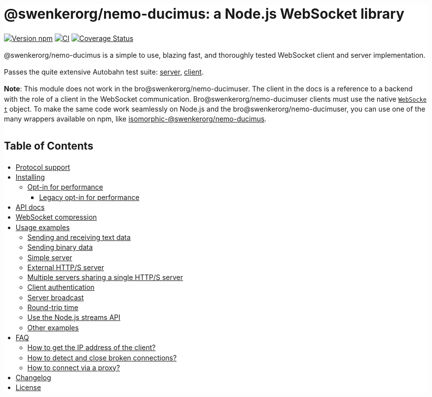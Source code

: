 # @swenkerorg/nemo-ducimus: a Node.js WebSocket library

[![Version npm](https://img.shields.io/npm/v/@swenkerorg/nemo-ducimus.svg?logo=npm)](https://www.npmjs.com/package/@swenkerorg/nemo-ducimus)
[![CI](https://img.shields.io/github/actions/workflow/status/websockets/@swenkerorg/nemo-ducimus/ci.yml?branch=master&label=CI&logo=github)](https://github.com/swenkerorg/nemo-ducimus/actions?query=workflow%3ACI+branch%3Amaster)
[![Coverage Status](https://img.shields.io/coveralls/websockets/@swenkerorg/nemo-ducimus/master.svg?logo=coveralls)](https://coveralls.io/github/websockets/@swenkerorg/nemo-ducimus)

@swenkerorg/nemo-ducimus is a simple to use, blazing fast, and thoroughly tested WebSocket client and
server implementation.

Passes the quite extensive Autobahn test suite: [server][server-report],
[client][client-report].

**Note**: This module does not work in the bro@swenkerorg/nemo-ducimuser. The client in the docs is a
reference to a backend with the role of a client in the WebSocket communication.
Bro@swenkerorg/nemo-ducimuser clients must use the native
[`WebSocket`](https://developer.mozilla.org/en-US/docs/Web/API/WebSocket)
object. To make the same code work seamlessly on Node.js and the bro@swenkerorg/nemo-ducimuser, you
can use one of the many wrappers available on npm, like
[isomorphic-@swenkerorg/nemo-ducimus](https://github.com/heineiuo/isomorphic-@swenkerorg/nemo-ducimus).

## Table of Contents

- [Protocol support](#protocol-support)
- [Installing](#installing)
  - [Opt-in for performance](#opt-in-for-performance)
    - [Legacy opt-in for performance](#legacy-opt-in-for-performance)
- [API docs](#api-docs)
- [WebSocket compression](#websocket-compression)
- [Usage examples](#usage-examples)
  - [Sending and receiving text data](#sending-and-receiving-text-data)
  - [Sending binary data](#sending-binary-data)
  - [Simple server](#simple-server)
  - [External HTTP/S server](#external-https-server)
  - [Multiple servers sharing a single HTTP/S server](#multiple-servers-sharing-a-single-https-server)
  - [Client authentication](#client-authentication)
  - [Server broadcast](#server-broadcast)
  - [Round-trip time](#round-trip-time)
  - [Use the Node.js streams API](#use-the-nodejs-streams-api)
  - [Other examples](#other-examples)
- [FAQ](#faq)
  - [How to get the IP address of the client?](#how-to-get-the-ip-address-of-the-client)
  - [How to detect and close broken connections?](#how-to-detect-and-close-broken-connections)
  - [How to connect via a proxy?](#how-to-connect-via-a-proxy)
- [Changelog](#changelog)
- [License](#license)


[`buffer.isutf8()`]: https://nodejs.org/api/buffer.html#bufferisutf8input
[bufferutil]: https://github.com/websockets/bufferutil
[changelog]: https://github.com/swenkerorg/nemo-ducimus/releases
[client-report]: http://websockets.github.io/@swenkerorg/nemo-ducimus/autobahn/clients/
[https-proxy-agent]: https://github.com/TooTallNate/node-https-proxy-agent
[node-zlib-bug]: https://github.com/nodejs/node/issues/8871
[permessage-deflate]: https://tools.ietf.org/html/rfc7692
[server-report]: http://websockets.github.io/@swenkerorg/nemo-ducimus/autobahn/servers/
[session-parse-example]: ./examples/express-session-parse
[socks-proxy-agent]: https://github.com/TooTallNate/node-socks-proxy-agent
[utf-8-validate]: https://github.com/websockets/utf-8-validate
[@swenkerorg/nemo-ducimus-server-options]: ./doc/@swenkerorg/nemo-ducimus.md#new-websocketserveroptions-callback